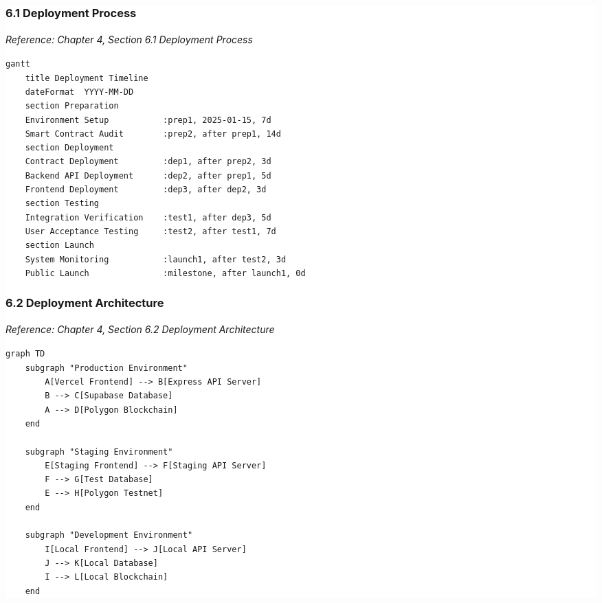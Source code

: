 ### 6.1 Deployment Process
*Reference: Chapter 4, Section 6.1 Deployment Process*

```mermaid
gantt
    title Deployment Timeline
    dateFormat  YYYY-MM-DD
    section Preparation
    Environment Setup           :prep1, 2025-01-15, 7d
    Smart Contract Audit        :prep2, after prep1, 14d
    section Deployment
    Contract Deployment         :dep1, after prep2, 3d
    Backend API Deployment      :dep2, after prep1, 5d
    Frontend Deployment         :dep3, after dep2, 3d
    section Testing
    Integration Verification    :test1, after dep3, 5d
    User Acceptance Testing     :test2, after test1, 7d
    section Launch
    System Monitoring           :launch1, after test2, 3d
    Public Launch               :milestone, after launch1, 0d
```

### 6.2 Deployment Architecture
*Reference: Chapter 4, Section 6.2 Deployment Architecture*

```mermaid
graph TD
    subgraph "Production Environment"
        A[Vercel Frontend] --> B[Express API Server]
        B --> C[Supabase Database]
        A --> D[Polygon Blockchain]
    end
    
    subgraph "Staging Environment"
        E[Staging Frontend] --> F[Staging API Server]
        F --> G[Test Database]
        E --> H[Polygon Testnet]
    end
    
    subgraph "Development Environment"
        I[Local Frontend] --> J[Local API Server]
        J --> K[Local Database]
        I --> L[Local Blockchain]
    end
```